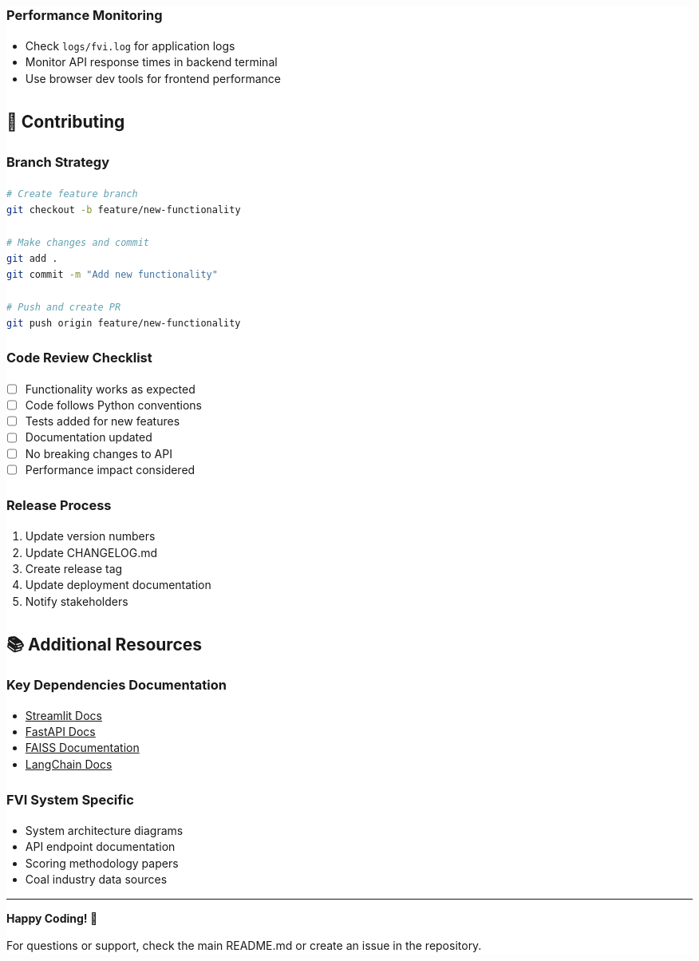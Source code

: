 ### Performance Monitoring
- Check `logs/fvi.log` for application logs
- Monitor API response times in backend terminal
- Use browser dev tools for frontend performance

## 🔄 Contributing

### Branch Strategy
```bash
# Create feature branch
git checkout -b feature/new-functionality

# Make changes and commit
git add .
git commit -m "Add new functionality"

# Push and create PR
git push origin feature/new-functionality
```

### Code Review Checklist
- [ ] Functionality works as expected
- [ ] Code follows Python conventions
- [ ] Tests added for new features
- [ ] Documentation updated
- [ ] No breaking changes to API
- [ ] Performance impact considered

### Release Process
1. Update version numbers
2. Update CHANGELOG.md
3. Create release tag
4. Update deployment documentation
5. Notify stakeholders

## 📚 Additional Resources

### Key Dependencies Documentation
- [Streamlit Docs](https://docs.streamlit.io/)
- [FastAPI Docs](https://fastapi.tiangolo.com/)
- [FAISS Documentation](https://faiss.ai/)
- [LangChain Docs](https://docs.langchain.com/)

### FVI System Specific
- System architecture diagrams
- API endpoint documentation
- Scoring methodology papers
- Coal industry data sources

---

**Happy Coding! 🚀**

For questions or support, check the main README.md or create an issue in the repository.
